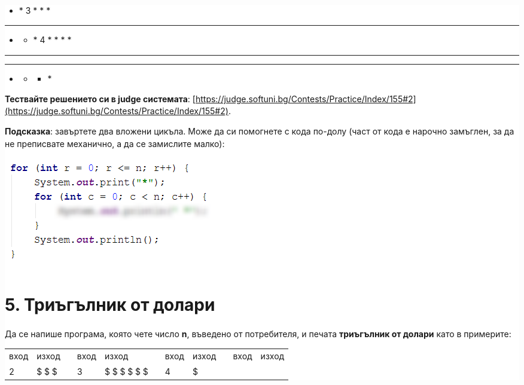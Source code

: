 * *</td>
    <td></td>
    <td>3</td>
    <td>* * *
* * *
* * *</td>
    <td></td>
    <td>4</td>
    <td>* * * *
* * * *
* * * *
* * * *</td>
  </tr>
</table>


**Тествайте **решението си в** judge системата**: [https://judge.softuni.bg/Contests/Practice/Index/155#2](https://judge.softuni.bg/Contests/Practice/Index/155#2).

**Подсказка**: завъртете два вложени цикъла. Може да си помогнете с кода по-долу (част от кода е нарочно замъглен, за да не преписвате механично, а да се замислите малко):

![image alt text](images/image_8.png)

# 5. Триъгълник от долари

Да се напише програма, която чете число **n**, въведено от потребителя, и печата **триъгълник от долари** като в примерите:

<table>
  <tr>
    <td>вход</td>
    <td>изход</td>
    <td></td>
    <td>вход</td>
    <td>изход</td>
    <td></td>
    <td>вход</td>
    <td>изход</td>
    <td></td>
    <td>вход</td>
    <td>изход</td>
  </tr>
  <tr>
    <td>2</td>
    <td>$
$ $</td>
    <td></td>
    <td>3</td>
    <td>$
$ $
$ $ $</td>
    <td></td>
    <td>4</td>
    <td>$